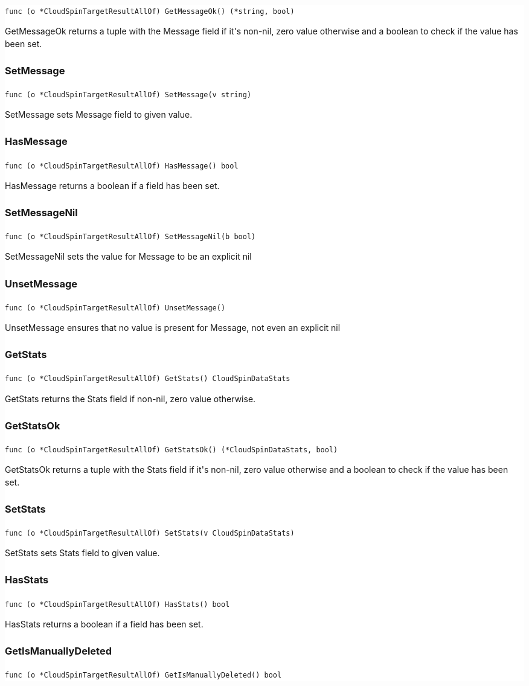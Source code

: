 `func (o *CloudSpinTargetResultAllOf) GetMessageOk() (*string, bool)`

GetMessageOk returns a tuple with the Message field if it's non-nil, zero value otherwise
and a boolean to check if the value has been set.

### SetMessage

`func (o *CloudSpinTargetResultAllOf) SetMessage(v string)`

SetMessage sets Message field to given value.

### HasMessage

`func (o *CloudSpinTargetResultAllOf) HasMessage() bool`

HasMessage returns a boolean if a field has been set.

### SetMessageNil

`func (o *CloudSpinTargetResultAllOf) SetMessageNil(b bool)`

 SetMessageNil sets the value for Message to be an explicit nil

### UnsetMessage
`func (o *CloudSpinTargetResultAllOf) UnsetMessage()`

UnsetMessage ensures that no value is present for Message, not even an explicit nil
### GetStats

`func (o *CloudSpinTargetResultAllOf) GetStats() CloudSpinDataStats`

GetStats returns the Stats field if non-nil, zero value otherwise.

### GetStatsOk

`func (o *CloudSpinTargetResultAllOf) GetStatsOk() (*CloudSpinDataStats, bool)`

GetStatsOk returns a tuple with the Stats field if it's non-nil, zero value otherwise
and a boolean to check if the value has been set.

### SetStats

`func (o *CloudSpinTargetResultAllOf) SetStats(v CloudSpinDataStats)`

SetStats sets Stats field to given value.

### HasStats

`func (o *CloudSpinTargetResultAllOf) HasStats() bool`

HasStats returns a boolean if a field has been set.

### GetIsManuallyDeleted

`func (o *CloudSpinTargetResultAllOf) GetIsManuallyDeleted() bool`
